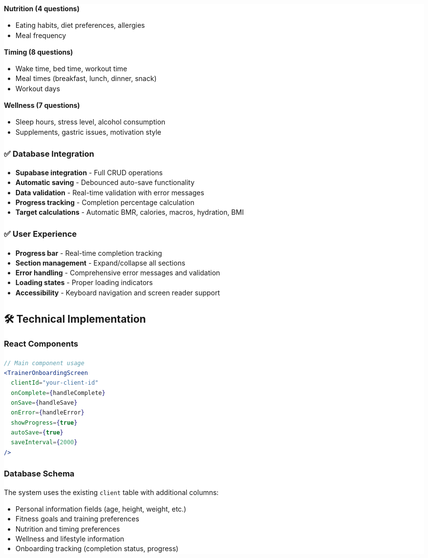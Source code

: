 **Nutrition (4 questions)**
- Eating habits, diet preferences, allergies
- Meal frequency

**Timing (8 questions)**
- Wake time, bed time, workout time
- Meal times (breakfast, lunch, dinner, snack)
- Workout days

**Wellness (7 questions)**
- Sleep hours, stress level, alcohol consumption
- Supplements, gastric issues, motivation style

### ✅ Database Integration
- **Supabase integration** - Full CRUD operations
- **Automatic saving** - Debounced auto-save functionality
- **Data validation** - Real-time validation with error messages
- **Progress tracking** - Completion percentage calculation
- **Target calculations** - Automatic BMR, calories, macros, hydration, BMI

### ✅ User Experience
- **Progress bar** - Real-time completion tracking
- **Section management** - Expand/collapse all sections
- **Error handling** - Comprehensive error messages and validation
- **Loading states** - Proper loading indicators
- **Accessibility** - Keyboard navigation and screen reader support

## 🛠 Technical Implementation

### React Components
```jsx
// Main component usage
<TrainerOnboardingScreen 
  clientId="your-client-id"
  onComplete={handleComplete}
  onSave={handleSave}
  onError={handleError}
  showProgress={true}
  autoSave={true}
  saveInterval={2000}
/>
```

### Database Schema
The system uses the existing `client` table with additional columns:
- Personal information fields (age, height, weight, etc.)
- Fitness goals and training preferences
- Nutrition and timing preferences
- Wellness and lifestyle information
- Onboarding tracking (completion status, progress)

